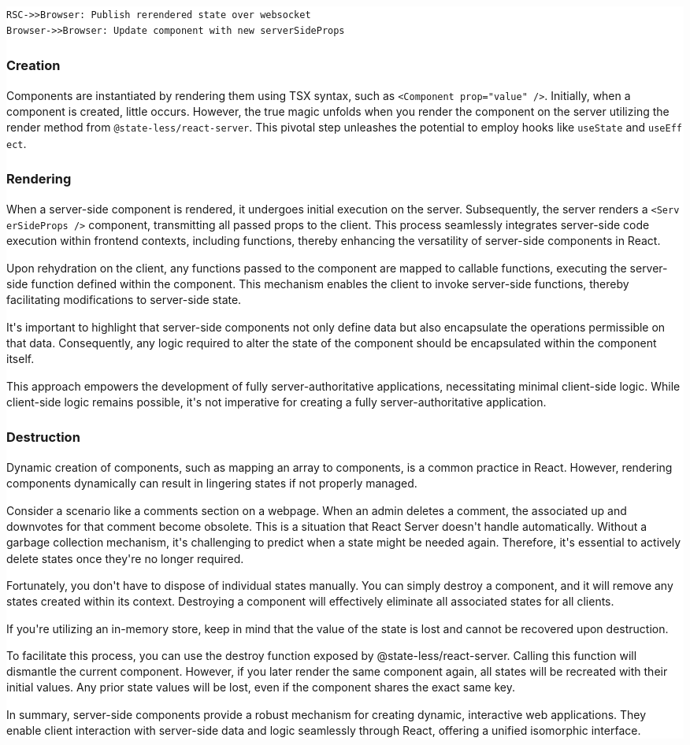 ```mermaid
RSC->>Browser: Publish rerendered state over websocket
Browser->>Browser: Update component with new serverSideProps
```

### Creation

Components are instantiated by rendering them using TSX syntax, such as `<Component prop="value" />`. Initially, when a component is created, little occurs. However, the true magic unfolds when you render the component on the server utilizing the render method from `@state-less/react-server`. This pivotal step unleashes the potential to employ hooks like `useState` and `useEffect`.

### Rendering

When a server-side component is rendered, it undergoes initial execution on the server. Subsequently, the server renders a `<ServerSideProps />` component, transmitting all passed props to the client. This process seamlessly integrates server-side code execution within frontend contexts, including functions, thereby enhancing the versatility of server-side components in React.

Upon rehydration on the client, any functions passed to the component are mapped to callable functions, executing the server-side function defined within the component. This mechanism enables the client to invoke server-side functions, thereby facilitating modifications to server-side state.

It's important to highlight that server-side components not only define data but also encapsulate the operations permissible on that data. Consequently, any logic required to alter the state of the component should be encapsulated within the component itself.

This approach empowers the development of fully server-authoritative applications, necessitating minimal client-side logic. While client-side logic remains possible, it's not imperative for creating a fully server-authoritative application.

### Destruction

Dynamic creation of components, such as mapping an array to components, is a common practice in React. However, rendering components dynamically can result in lingering states if not properly managed.

Consider a scenario like a comments section on a webpage. When an admin deletes a comment, the associated up and downvotes for that comment become obsolete. This is a situation that React Server doesn't handle automatically. Without a garbage collection mechanism, it's challenging to predict when a state might be needed again. Therefore, it's essential to actively delete states once they're no longer required.

Fortunately, you don't have to dispose of individual states manually. You can simply destroy a component, and it will remove any states created within its context. Destroying a component will effectively eliminate all associated states for all clients.

If you're utilizing an in-memory store, keep in mind that the value of the state is lost and cannot be recovered upon destruction.

To facilitate this process, you can use the destroy function exposed by @state-less/react-server. Calling this function will dismantle the current component. However, if you later render the same component again, all states will be recreated with their initial values. Any prior state values will be lost, even if the component shares the exact same key.

In summary, server-side components provide a robust mechanism for creating dynamic, interactive web applications. They enable client interaction with server-side data and logic seamlessly through React, offering a unified isomorphic interface.
